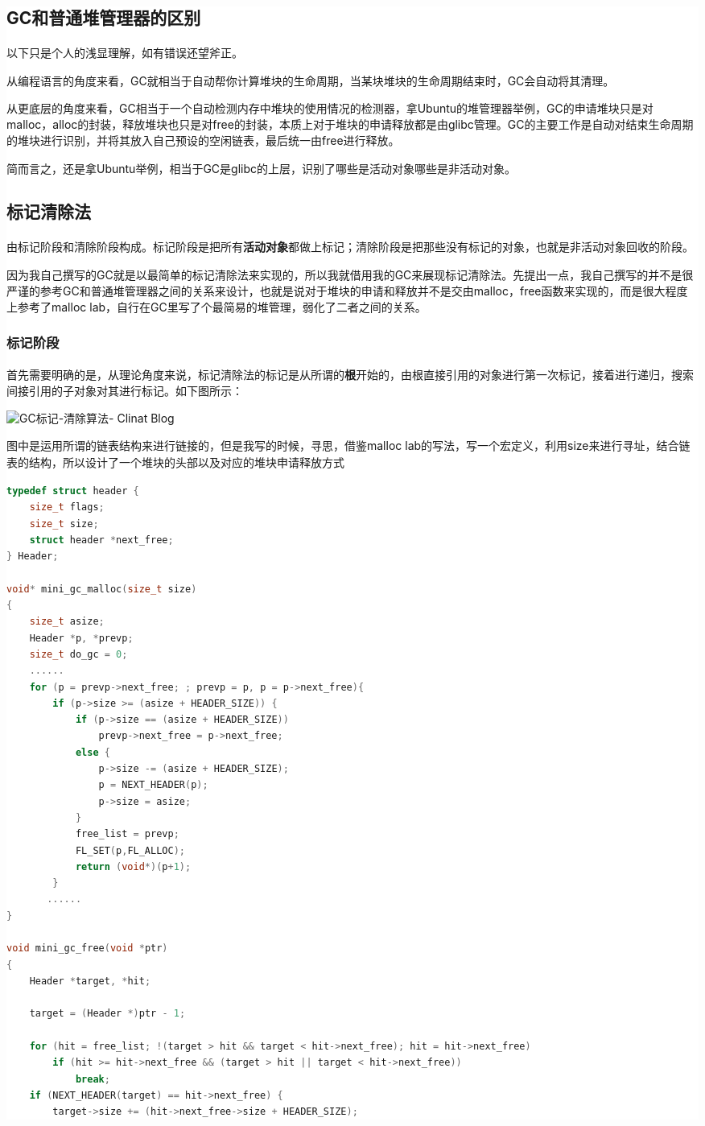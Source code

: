 ## GC和普通堆管理器的区别

以下只是个人的浅显理解，如有错误还望斧正。

从编程语言的角度来看，GC就相当于自动帮你计算堆块的生命周期，当某块堆块的生命周期结束时，GC会自动将其清理。

从更底层的角度来看，GC相当于一个自动检测内存中堆块的使用情况的检测器，拿Ubuntu的堆管理器举例，GC的申请堆块只是对malloc，alloc的封装，释放堆块也只是对free的封装，本质上对于堆块的申请释放都是由glibc管理。GC的主要工作是自动对结束生命周期的堆块进行识别，并将其放入自己预设的空闲链表，最后统一由free进行释放。

简而言之，还是拿Ubuntu举例，相当于GC是glibc的上层，识别了哪些是活动对象哪些是非活动对象。

## 标记清除法

由标记阶段和清除阶段构成。标记阶段是把所有**活动对象**都做上标记；清除阶段是把那些没有标记的对象，也就是非活动对象回收的阶段。

因为我自己撰写的GC就是以最简单的标记清除法来实现的，所以我就借用我的GC来展现标记清除法。先提出一点，我自己撰写的并不是很严谨的参考GC和普通堆管理器之间的关系来设计，也就是说对于堆块的申请和释放并不是交由malloc，free函数来实现的，而是很大程度上参考了malloc lab，自行在GC里写了个最简易的堆管理，弱化了二者之间的关系。

### 标记阶段

首先需要明确的是，从理论角度来说，标记清除法的标记是从所谓的**根**开始的，由根直接引用的对象进行第一次标记，接着进行递归，搜索间接引用的子对象对其进行标记。如下图所示：

![GC标记-清除算法- Clinat Blog](https://gitee.com/zhzzhz/blog_warehouse/raw/master/img/marksweep0.png)

图中是运用所谓的链表结构来进行链接的，但是我写的时候，寻思，借鉴malloc lab的写法，写一个宏定义，利用size来进行寻址，结合链表的结构，所以设计了一个堆块的头部以及对应的堆块申请释放方式

```c
typedef struct header {
    size_t flags;
    size_t size;
    struct header *next_free;
} Header;

void* mini_gc_malloc(size_t size)
{
    size_t asize;
    Header *p, *prevp;
    size_t do_gc = 0;
	......
    for (p = prevp->next_free; ; prevp = p, p = p->next_free){
        if (p->size >= (asize + HEADER_SIZE)) {
            if (p->size == (asize + HEADER_SIZE)) 
                prevp->next_free = p->next_free; 
            else {
                p->size -= (asize + HEADER_SIZE);
                p = NEXT_HEADER(p);
                p->size = asize;
            }
            free_list = prevp;
            FL_SET(p,FL_ALLOC);
            return (void*)(p+1);
        }
       ......
}
    
void mini_gc_free(void *ptr)
{
    Header *target, *hit;

    target = (Header *)ptr - 1;

    for (hit = free_list; !(target > hit && target < hit->next_free); hit = hit->next_free)
        if (hit >= hit->next_free && (target > hit || target < hit->next_free))
            break;
    if (NEXT_HEADER(target) == hit->next_free) { 
        target->size += (hit->next_free->size + HEADER_SIZE);
```